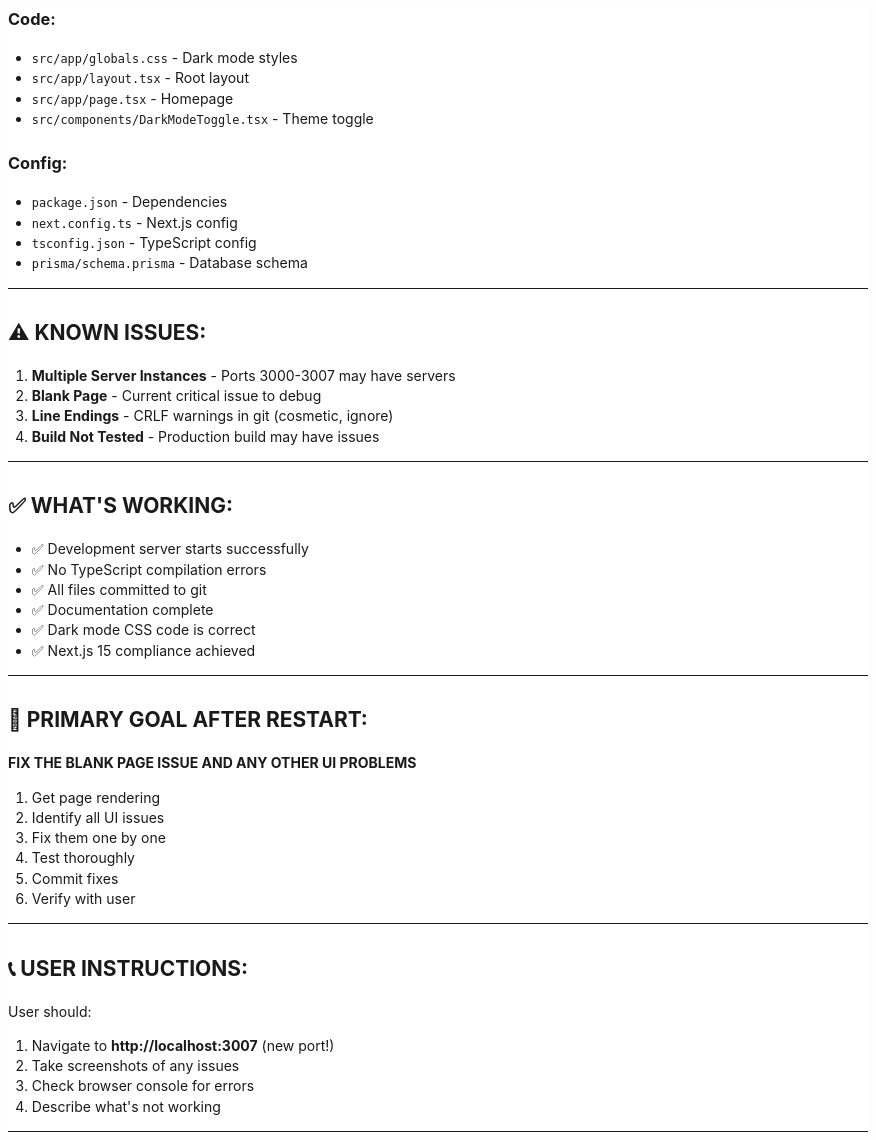 ### Code:
- `src/app/globals.css` - Dark mode styles
- `src/app/layout.tsx` - Root layout
- `src/app/page.tsx` - Homepage
- `src/components/DarkModeToggle.tsx` - Theme toggle

### Config:
- `package.json` - Dependencies
- `next.config.ts` - Next.js config
- `tsconfig.json` - TypeScript config
- `prisma/schema.prisma` - Database schema

---

## ⚠️ KNOWN ISSUES:

1. **Multiple Server Instances** - Ports 3000-3007 may have servers
2. **Blank Page** - Current critical issue to debug
3. **Line Endings** - CRLF warnings in git (cosmetic, ignore)
4. **Build Not Tested** - Production build may have issues

---

## ✅ WHAT'S WORKING:

- ✅ Development server starts successfully
- ✅ No TypeScript compilation errors
- ✅ All files committed to git
- ✅ Documentation complete
- ✅ Dark mode CSS code is correct
- ✅ Next.js 15 compliance achieved

---

## 🎯 PRIMARY GOAL AFTER RESTART:

**FIX THE BLANK PAGE ISSUE AND ANY OTHER UI PROBLEMS**

1. Get page rendering
2. Identify all UI issues
3. Fix them one by one
4. Test thoroughly
5. Commit fixes
6. Verify with user

---

## 📞 USER INSTRUCTIONS:

User should:
1. Navigate to **http://localhost:3007** (new port!)
2. Take screenshots of any issues
3. Check browser console for errors
4. Describe what's not working

---